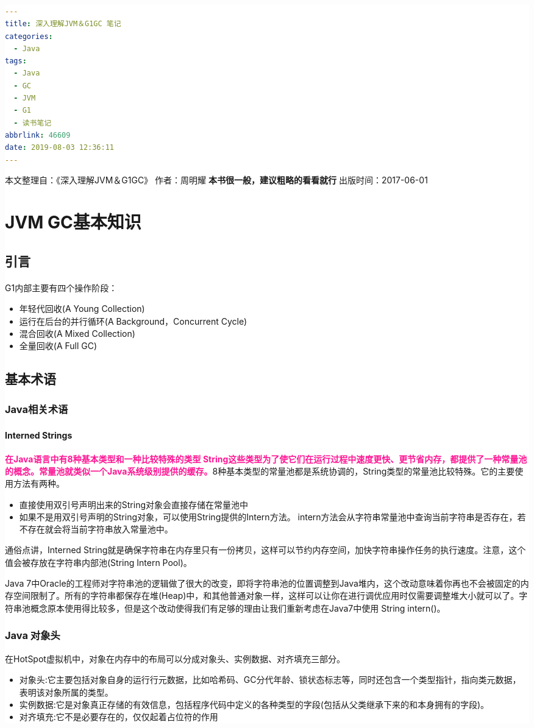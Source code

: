 ```yaml
---
title: 深入理解JVM＆G1GC 笔记
categories:
  - Java
tags:
  - Java
  - GC
  - JVM
  - G1
  - 读书笔记
abbrlink: 46609
date: 2019-08-03 12:36:11
---
```

本文整理自：《深入理解JVM＆G1GC》 作者：周明耀
**本书很一般，建议粗略的看看就行**
出版时间：2017-06-01



# JVM GC基本知识
## 引言
G1内部主要有四个操作阶段：
* 年轻代回收(A Young Collection)
* 运行在后台的并行循环(A Background，Concurrent Cycle)
* 混合回收(A Mixed Collection)
* 全量回收(A Full GC)

## 基本术语
### Java相关术语
#### Interned Strings
<font color=DeepPink>**在Java语言中有8种基本类型和一种比较特殊的类型 String这些类型为了使它们在运行过程中速度更快、更节省内存，都提供了一种常量池的概念。常量池就类似一个Java系统级别提供的缓存。**</font>8种基本类型的常量池都是系统协调的，String类型的常量池比较特殊。它的主要使用方法有两种。
* 直接使用双引号声明出来的String对象会直接存储在常量池中
* 如果不是用双引号声明的String对象，可以使用String提供的Intern方法。 intern方法会从字符串常量池中查询当前字符串是否存在，若不存在就会将当前字符串放入常量池中。

通俗点讲，Interned String就是确保字符串在内存里只有一份拷贝，这样可以节约内存空间，加快字符串操作任务的执行速度。注意，这个值会被存放在字符串内部池(String Intern Pool)。

Java 7中Oracle的工程师对字符串池的逻辑做了很大的改变，即将字符串池的位置调整到Java堆内，这个改动意味着你再也不会被固定的内存空间限制了。所有的字符串都保存在堆(Heap)中，和其他普通对象一样，这样可以让你在进行调优应用时仅需要调整堆大小就可以了。字符串池概念原本使用得比较多，但是这个改动使得我们有足够的理由让我们重新考虑在Java7中使用 String intern()。

### Java 对象头
在HotSpot虚拟机中，对象在内存中的布局可以分成对象头、实例数据、对齐填充三部分。

* 对象头:它主要包括对象自身的运行行元数据，比如哈希码、GC分代年龄、锁状态标志等，同时还包含一个类型指针，指向类元数据，表明该对象所属的类型。
* 实例数据:它是对象真正存储的有效信息，包括程序代码中定义的各种类型的字段(包括从父类继承下来的和本身拥有的字段)。
* 对齐填充:它不是必要存在的，仅仅起着占位符的作用
